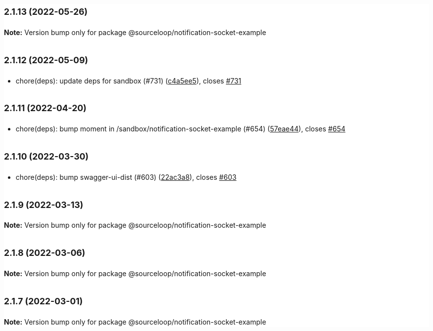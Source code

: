 
## <small>2.1.13 (2022-05-26)</small>

**Note:** Version bump only for package @sourceloop/notification-socket-example





## <small>2.1.12 (2022-05-09)</small>

* chore(deps): update deps for sandbox (#731) ([c4a5ee5](https://github.com/sourcefuse/loopback4-microservice-catalog/commit/c4a5ee5)), closes [#731](https://github.com/sourcefuse/loopback4-microservice-catalog/issues/731)





## <small>2.1.11 (2022-04-20)</small>

* chore(deps): bump moment in /sandbox/notification-socket-example (#654) ([57eae44](https://github-personal/sourcefuse/loopback4-microservice-catalog/commit/57eae44)), closes [#654](https://github-personal/sourcefuse/loopback4-microservice-catalog/issues/654)





## <small>2.1.10 (2022-03-30)</small>

* chore(deps): bump swagger-ui-dist (#603) ([22ac3a8](https://github-personal/sourcefuse/loopback4-microservice-catalog/commit/22ac3a8)), closes [#603](https://github-personal/sourcefuse/loopback4-microservice-catalog/issues/603)





## <small>2.1.9 (2022-03-13)</small>

**Note:** Version bump only for package @sourceloop/notification-socket-example





## <small>2.1.8 (2022-03-06)</small>

**Note:** Version bump only for package @sourceloop/notification-socket-example





## <small>2.1.7 (2022-03-01)</small>

**Note:** Version bump only for package @sourceloop/notification-socket-example



